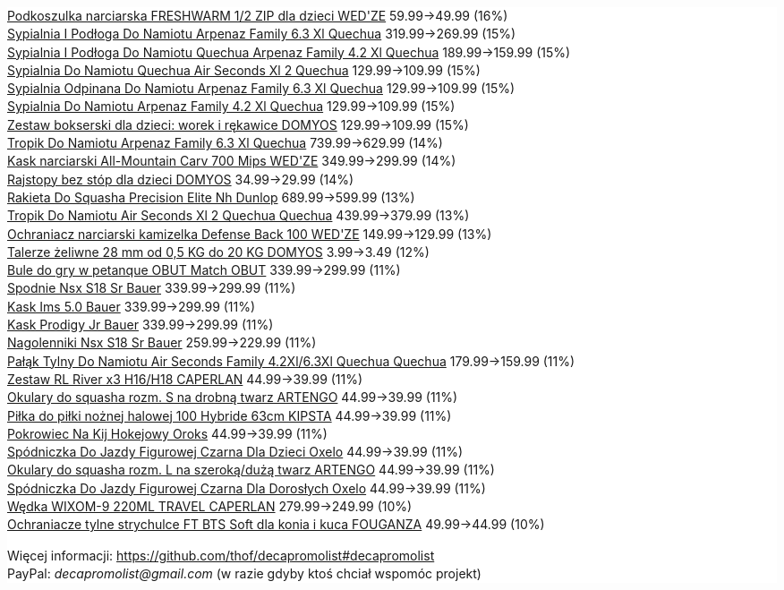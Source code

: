 [Podkoszulka narciarska FRESHWARM 1/2 ZIP dla dzieci WED'ZE](http://www.decathlon.pl/podkoszulka-freshwarm-jr-id_8511978.html) 59.99->49.99 (16%)  
[Sypialnia I Podłoga Do Namiotu Arpenaz Family 6.3 Xl Quechua](http://www.decathlon.pl/sypialniapod-arpenaz-63-xl-id_8333038.html) 319.99->269.99 (15%)  
[Sypialnia I Podłoga Do Namiotu Quechua Arpenaz Family 4.2 Xl Quechua](http://www.decathlon.pl/sypialniapod-arpenaz-42-xl-id_8334238.html) 189.99->159.99 (15%)  
[Sypialnia Do Namiotu Quechua Air Seconds Xl 2 Quechua](http://www.decathlon.pl/sypialnia-air-seconds-xl-2-id_8302804.html) 129.99->109.99 (15%)  
[Sypialnia Odpinana Do Namiotu Arpenaz Family 6.3 Xl Quechua](http://www.decathlon.pl/sypialnia-arpenaz-63-xl-id_8333039.html) 129.99->109.99 (15%)  
[Sypialnia Do Namiotu Arpenaz Family 4.2 Xl Quechua](http://www.decathlon.pl/sypialnia-arpenaz-42-xl-id_8334239.html) 129.99->109.99 (15%)  
[Zestaw bokserski dla dzieci: worek i rękawice DOMYOS](http://www.decathlon.pl/zestaw-do-boksu-dla-dzieci-id_8341152.html) 129.99->109.99 (15%)  
[Tropik Do Namiotu Arpenaz Family 6.3 Xl Quechua](http://www.decathlon.pl/tropik-arpenaz-63-xl-id_8333036.html) 739.99->629.99 (14%)  
[Kask narciarski All-Mountain Carv 700 Mips WED'ZE](http://www.decathlon.pl/kask-carv-700-mips-id_8494696.html) 349.99->299.99 (14%)  
[Rajstopy bez stóp dla dzieci DOMYOS](http://www.decathlon.pl/rajstopy-bez-stop-id_8490228.html) 34.99->29.99 (14%)  
[Rakieta Do Squasha Precision Elite Nh Dunlop](http://www.decathlon.pl/rakieta-precision-elite-nh-id_8524238.html) 689.99->599.99 (13%)  
[Tropik Do Namiotu Air Seconds Xl 2 Quechua Quechua](http://www.decathlon.pl/tropik-air-seconds-xl-2-id_8302801.html) 439.99->379.99 (13%)  
[Ochraniacz narciarski kamizelka Defense Back 100 WED'ZE](http://www.decathlon.pl/kamizelka-dbck-100-id_8400577.html) 149.99->129.99 (13%)  
[Talerze żeliwne 28 mm od 0,5 KG do 20 KG DOMYOS](http://www.decathlon.pl/talerze-eliwne-28-mm-od-05-kg-do-20-kg-id_1042303.html) 3.99->3.49 (12%)  
[Bule do gry w petanque OBUT Match OBUT](http://www.decathlon.pl/bule-obut-match-id_8394024.html) 339.99->299.99 (11%)  
[Spodnie Nsx S18 Sr Bauer](http://www.decathlon.pl/spodnie-nsx-s18-sr-id_8531780.html) 339.99->299.99 (11%)  
[Kask Ims 5.0 Bauer](http://www.decathlon.pl/kask-ims-50-id_8531819.html) 339.99->299.99 (11%)  
[Kask Prodigy Jr Bauer](http://www.decathlon.pl/kask-prodigy-jr-id_8533446.html) 339.99->299.99 (11%)  
[Nagolenniki Nsx S18 Sr Bauer](http://www.decathlon.pl/nagolenniki-nsx-s18-sr-id_8531775.html) 259.99->229.99 (11%)  
[Pałąk Tylny Do Namiotu Air Seconds Family 4.2Xl/6.3Xl Quechua Quechua](http://www.decathlon.pl/pak-tylny-air-second-family-id_8302813.html) 179.99->159.99 (11%)  
[Zestaw RL River x3 H16/H18 CAPERLAN](http://www.decathlon.pl/rl-river-x3-h16-h18-id_8328147.html) 44.99->39.99 (11%)  
[Okulary do squasha rozm. S na drobną twarz ARTENGO](http://www.decathlon.pl/okulary-squash-rozms-id_8373029.html) 44.99->39.99 (11%)  
[Piłka do piłki nożnej halowej 100 Hybride 63cm KIPSTA](http://www.decathlon.pl/pika-futsal-100-hybride-63cm-id_8392538.html) 44.99->39.99 (11%)  
[Pokrowiec Na Kij Hokejowy Oroks](http://www.decathlon.pl/pokrowiec-na-kij-hokejowy-id_8397732.html) 44.99->39.99 (11%)  
[Spódniczka Do Jazdy Figurowej Czarna Dla Dzieci Oxelo](http://www.decathlon.pl/spodniczka-do-jazdy-figurowej-id_8406012.html) 44.99->39.99 (11%)  
[Okulary do squasha rozm. L na szeroką/dużą twarz ARTENGO](http://www.decathlon.pl/okulary-squash-rozml-id_8510390.html) 44.99->39.99 (11%)  
[Spódniczka Do Jazdy Figurowej Czarna Dla Dorosłych Oxelo](http://www.decathlon.pl/spodniczka-do-jazdy-figurowej-id_8528322.html) 44.99->39.99 (11%)  
[Wędka WIXOM-9 220ML TRAVEL CAPERLAN](http://www.decathlon.pl/wdka-wixom-9-220ml-travel-id_8407478.html) 279.99->249.99 (10%)  
[Ochraniacze tylne strychulce FT BTS Soft dla konia i kuca FOUGANZA](http://www.decathlon.pl/strychulce-ft-bts-soft-czarne-id_8503246.html) 49.99->44.99 (10%)  

Więcej informacji: https://github.com/thof/decapromolist#decapromolist  
PayPal: _decapromolist@gmail.com_ (w razie gdyby ktoś chciał wspomóc projekt)  
